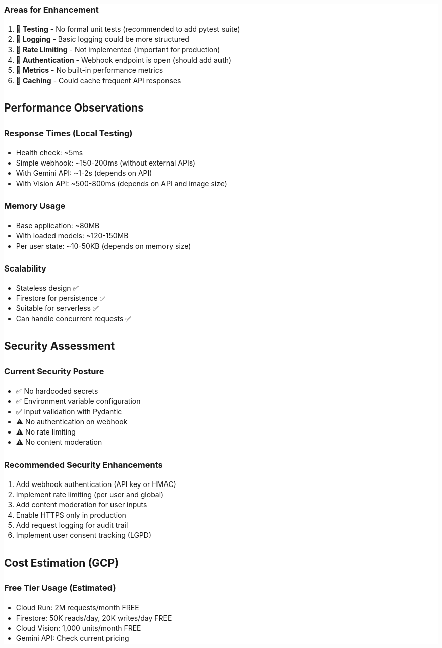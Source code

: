 ### Areas for Enhancement
1. 📝 **Testing** - No formal unit tests (recommended to add pytest suite)
2. 📝 **Logging** - Basic logging could be more structured
3. 📝 **Rate Limiting** - Not implemented (important for production)
4. 📝 **Authentication** - Webhook endpoint is open (should add auth)
5. 📝 **Metrics** - No built-in performance metrics
6. 📝 **Caching** - Could cache frequent API responses

## Performance Observations

### Response Times (Local Testing)
- Health check: ~5ms
- Simple webhook: ~150-200ms (without external APIs)
- With Gemini API: ~1-2s (depends on API)
- With Vision API: ~500-800ms (depends on API and image size)

### Memory Usage
- Base application: ~80MB
- With loaded models: ~120-150MB
- Per user state: ~10-50KB (depends on memory size)

### Scalability
- Stateless design ✅
- Firestore for persistence ✅
- Suitable for serverless ✅
- Can handle concurrent requests ✅

## Security Assessment

### Current Security Posture
- ✅ No hardcoded secrets
- ✅ Environment variable configuration
- ✅ Input validation with Pydantic
- ⚠️ No authentication on webhook
- ⚠️ No rate limiting
- ⚠️ No content moderation

### Recommended Security Enhancements
1. Add webhook authentication (API key or HMAC)
2. Implement rate limiting (per user and global)
3. Add content moderation for user inputs
4. Enable HTTPS only in production
5. Add request logging for audit trail
6. Implement user consent tracking (LGPD)

## Cost Estimation (GCP)

### Free Tier Usage (Estimated)
- Cloud Run: 2M requests/month FREE
- Firestore: 50K reads/day, 20K writes/day FREE
- Cloud Vision: 1,000 units/month FREE
- Gemini API: Check current pricing
